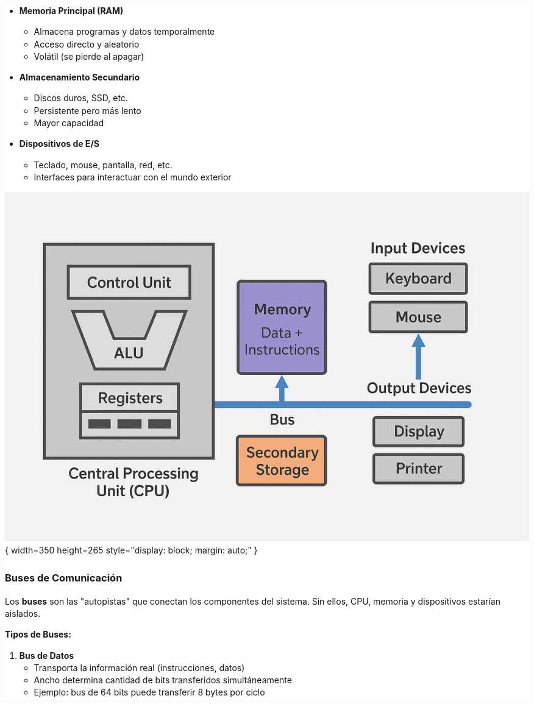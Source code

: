 - **Memoria Principal (RAM)**
  - Almacena programas y datos temporalmente
  - Acceso directo y aleatorio
  - Volátil (se pierde al apagar)

- **Almacenamiento Secundario**
  - Discos duros, SSD, etc.
  - Persistente pero más lento
  - Mayor capacidad

- **Dispositivos de E/S**
  - Teclado, mouse, pantalla, red, etc.
  - Interfaces para interactuar con el mundo exterior

![Diagrama de un Computador](src/images/capitulo-01/01.png){ width=350 height=265 style="display: block; margin: auto;" }  

### Buses de Comunicación

Los **buses** son las "autopistas" que conectan los componentes del sistema. Sin ellos, CPU, memoria y dispositivos estarían aislados.

**Tipos de Buses:**

1. **Bus de Datos**
   - Transporta la información real (instrucciones, datos)
   - Ancho determina cantidad de bits transferidos simultáneamente
   - Ejemplo: bus de 64 bits puede transferir 8 bytes por ciclo
